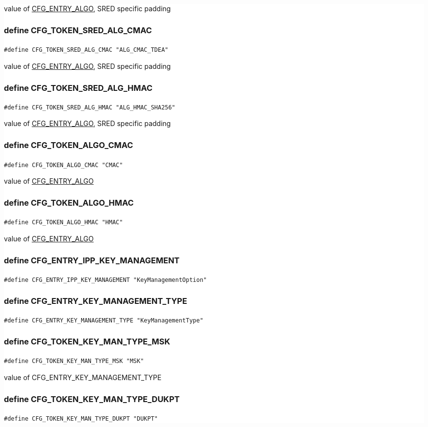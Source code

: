 value of [CFG_ENTRY_ALGO](group___config.md#define-cfg-entry-algo), SRED specific padding 

### define CFG_TOKEN_SRED_ALG_CMAC

```
#define CFG_TOKEN_SRED_ALG_CMAC "ALG_CMAC_TDEA"
```

value of [CFG_ENTRY_ALGO](group___config.md#define-cfg-entry-algo), SRED specific padding 

### define CFG_TOKEN_SRED_ALG_HMAC

```
#define CFG_TOKEN_SRED_ALG_HMAC "ALG_HMAC_SHA256"
```

value of [CFG_ENTRY_ALGO](group___config.md#define-cfg-entry-algo), SRED specific padding 

### define CFG_TOKEN_ALGO_CMAC

```
#define CFG_TOKEN_ALGO_CMAC "CMAC"
```

value of [CFG_ENTRY_ALGO](group___config.md#define-cfg-entry-algo)

### define CFG_TOKEN_ALGO_HMAC

```
#define CFG_TOKEN_ALGO_HMAC "HMAC"
```

value of [CFG_ENTRY_ALGO](group___config.md#define-cfg-entry-algo)

### define CFG_ENTRY_IPP_KEY_MANAGEMENT

```
#define CFG_ENTRY_IPP_KEY_MANAGEMENT "KeyManagementOption"
```


### define CFG_ENTRY_KEY_MANAGEMENT_TYPE

```
#define CFG_ENTRY_KEY_MANAGEMENT_TYPE "KeyManagementType"
```


### define CFG_TOKEN_KEY_MAN_TYPE_MSK

```
#define CFG_TOKEN_KEY_MAN_TYPE_MSK "MSK"
```

value of CFG_ENTRY_KEY_MANAGEMENT_TYPE 

### define CFG_TOKEN_KEY_MAN_TYPE_DUKPT

```
#define CFG_TOKEN_KEY_MAN_TYPE_DUKPT "DUKPT"
```
